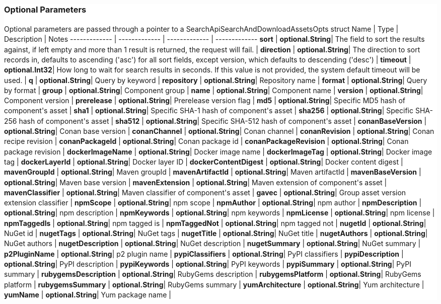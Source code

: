 ### Optional Parameters
Optional parameters are passed through a pointer to a SearchApiSearchAndDownloadAssetsOpts struct
Name | Type | Description  | Notes
------------- | ------------- | ------------- | -------------
 **sort** | **optional.String**| The field to sort the results against, if left empty and more than 1 result is returned, the request will fail. | 
 **direction** | **optional.String**| The direction to sort records in, defaults to ascending (&#x27;asc&#x27;) for all sort fields, except version, which defaults to descending (&#x27;desc&#x27;) | 
 **timeout** | **optional.Int32**| How long to wait for search results in seconds. If this value is not provided, the system default timeout will be used. | 
 **q** | **optional.String**| Query by keyword | 
 **repository** | **optional.String**| Repository name | 
 **format** | **optional.String**| Query by format | 
 **group** | **optional.String**| Component group | 
 **name** | **optional.String**| Component name | 
 **version** | **optional.String**| Component version | 
 **prerelease** | **optional.String**| Prerelease version flag | 
 **md5** | **optional.String**| Specific MD5 hash of component&#x27;s asset | 
 **sha1** | **optional.String**| Specific SHA-1 hash of component&#x27;s asset | 
 **sha256** | **optional.String**| Specific SHA-256 hash of component&#x27;s asset | 
 **sha512** | **optional.String**| Specific SHA-512 hash of component&#x27;s asset | 
 **conanBaseVersion** | **optional.String**| Conan base version | 
 **conanChannel** | **optional.String**| Conan channel | 
 **conanRevision** | **optional.String**| Conan recipe revision | 
 **conanPackageId** | **optional.String**| Conan package id | 
 **conanPackageRevision** | **optional.String**| Conan package revision | 
 **dockerImageName** | **optional.String**| Docker image name | 
 **dockerImageTag** | **optional.String**| Docker image tag | 
 **dockerLayerId** | **optional.String**| Docker layer ID | 
 **dockerContentDigest** | **optional.String**| Docker content digest | 
 **mavenGroupId** | **optional.String**| Maven groupId | 
 **mavenArtifactId** | **optional.String**| Maven artifactId | 
 **mavenBaseVersion** | **optional.String**| Maven base version | 
 **mavenExtension** | **optional.String**| Maven extension of component&#x27;s asset | 
 **mavenClassifier** | **optional.String**| Maven classifier of component&#x27;s asset | 
 **gavec** | **optional.String**| Group asset version extension classifier | 
 **npmScope** | **optional.String**| npm scope | 
 **npmAuthor** | **optional.String**| npm author | 
 **npmDescription** | **optional.String**| npm description | 
 **npmKeywords** | **optional.String**| npm keywords | 
 **npmLicense** | **optional.String**| npm license | 
 **npmTaggedIs** | **optional.String**| npm tagged is | 
 **npmTaggedNot** | **optional.String**| npm tagged not | 
 **nugetId** | **optional.String**| NuGet id | 
 **nugetTags** | **optional.String**| NuGet tags | 
 **nugetTitle** | **optional.String**| NuGet title | 
 **nugetAuthors** | **optional.String**| NuGet authors | 
 **nugetDescription** | **optional.String**| NuGet description | 
 **nugetSummary** | **optional.String**| NuGet summary | 
 **p2PluginName** | **optional.String**| p2 plugin name | 
 **pypiClassifiers** | **optional.String**| PyPI classifiers | 
 **pypiDescription** | **optional.String**| PyPI description | 
 **pypiKeywords** | **optional.String**| PyPI keywords | 
 **pypiSummary** | **optional.String**| PyPI summary | 
 **rubygemsDescription** | **optional.String**| RubyGems description | 
 **rubygemsPlatform** | **optional.String**| RubyGems platform | 
 **rubygemsSummary** | **optional.String**| RubyGems summary | 
 **yumArchitecture** | **optional.String**| Yum architecture | 
 **yumName** | **optional.String**| Yum package name | 
